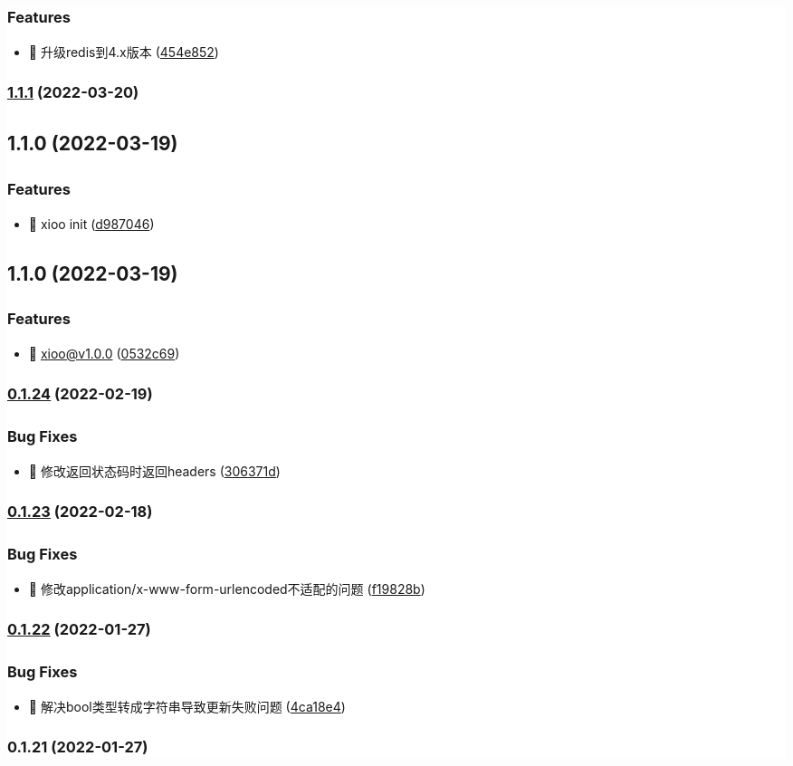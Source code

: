 
### Features

* 🚀 升级redis到4.x版本 ([454e852](https://github.com/zhaodeezhu/xioo/commit/454e85272946bc73bfe5e558130ee30b9366673d))

### [1.1.1](https://github.com/zhaodeezhu/xioo/compare/v1.1.0...v1.1.1) (2022-03-20)

## 1.1.0 (2022-03-19)


### Features

* 🚀 xioo init ([d987046](https://github.com/zhaodeezhu/xioo/commit/d9870466e6a4b25aea3067dd982854406fe6c3fe))

## 1.1.0 (2022-03-19)


### Features

* 🚀 xioo@v1.0.0 ([0532c69](https://github.com/zhaodeezhu/xioo/commit/0532c6907da8624a6617f84d5dcdc82d466d7dd1))

### [0.1.24](https://github.com/zhaodeezhu/xioo/compare/v0.1.23...v0.1.24) (2022-02-19)


### Bug Fixes

* 🐛 修改返回状态码时返回headers ([306371d](https://github.com/zhaodeezhu/xioo/commit/306371db91681868f4bb51eb51fd1f27b2c3ea23))

### [0.1.23](https://github.com/zhaodeezhu/xioo/compare/v0.1.22...v0.1.23) (2022-02-18)


### Bug Fixes

* 🐛 修改application/x-www-form-urlencoded不适配的问题 ([f19828b](https://github.com/zhaodeezhu/xioo/commit/f19828b89d22eed7c1e1e0cf240957160e341983))

### [0.1.22](https://github.com/zhaodeezhu/xioo/compare/v0.1.20...v0.1.22) (2022-01-27)


### Bug Fixes

* 🐛 解决bool类型转成字符串导致更新失败问题 ([4ca18e4](https://github.com/zhaodeezhu/xioo/commit/4ca18e45128717851bac8724a85ce6277b2c7cf6))

### 0.1.21 (2022-01-27)
